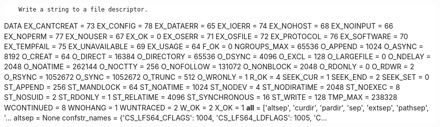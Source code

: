         Write a string to a file descriptor.

DATA
    EX_CANTCREAT = 73
    EX_CONFIG = 78
    EX_DATAERR = 65
    EX_IOERR = 74
    EX_NOHOST = 68
    EX_NOINPUT = 66
    EX_NOPERM = 77
    EX_NOUSER = 67
    EX_OK = 0
    EX_OSERR = 71
    EX_OSFILE = 72
    EX_PROTOCOL = 76
    EX_SOFTWARE = 70
    EX_TEMPFAIL = 75
    EX_UNAVAILABLE = 69
    EX_USAGE = 64
    F_OK = 0
    NGROUPS_MAX = 65536
    O_APPEND = 1024
    O_ASYNC = 8192
    O_CREAT = 64
    O_DIRECT = 16384
    O_DIRECTORY = 65536
    O_DSYNC = 4096
    O_EXCL = 128
    O_LARGEFILE = 0
    O_NDELAY = 2048
    O_NOATIME = 262144
    O_NOCTTY = 256
    O_NOFOLLOW = 131072
    O_NONBLOCK = 2048
    O_RDONLY = 0
    O_RDWR = 2
    O_RSYNC = 1052672
    O_SYNC = 1052672
    O_TRUNC = 512
    O_WRONLY = 1
    R_OK = 4
    SEEK_CUR = 1
    SEEK_END = 2
    SEEK_SET = 0
    ST_APPEND = 256
    ST_MANDLOCK = 64
    ST_NOATIME = 1024
    ST_NODEV = 4
    ST_NODIRATIME = 2048
    ST_NOEXEC = 8
    ST_NOSUID = 2
    ST_RDONLY = 1
    ST_RELATIME = 4096
    ST_SYNCHRONOUS = 16
    ST_WRITE = 128
    TMP_MAX = 238328
    WCONTINUED = 8
    WNOHANG = 1
    WUNTRACED = 2
    W_OK = 2
    X_OK = 1
    __all__ = ['altsep', 'curdir', 'pardir', 'sep', 'extsep', 'pathsep', '...
    altsep = None
    confstr_names = {'CS_LFS64_CFLAGS': 1004, 'CS_LFS64_LDFLAGS': 1005, 'C...